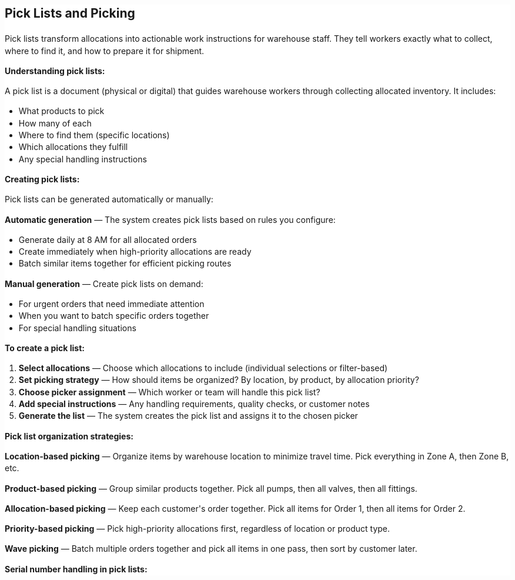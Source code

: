 ## Pick Lists and Picking

Pick lists transform allocations into actionable work instructions for warehouse staff. They tell workers exactly what to collect, where to find it, and how to prepare it for shipment.

**Understanding pick lists:**

A pick list is a document (physical or digital) that guides warehouse workers through collecting allocated inventory. It includes:
- What products to pick
- How many of each
- Where to find them (specific locations)
- Which allocations they fulfill
- Any special handling instructions

**Creating pick lists:**

Pick lists can be generated automatically or manually:

**Automatic generation** — The system creates pick lists based on rules you configure:
- Generate daily at 8 AM for all allocated orders
- Create immediately when high-priority allocations are ready
- Batch similar items together for efficient picking routes

**Manual generation** — Create pick lists on demand:
- For urgent orders that need immediate attention
- When you want to batch specific orders together
- For special handling situations

**To create a pick list:**

1. **Select allocations** — Choose which allocations to include (individual selections or filter-based)
2. **Set picking strategy** — How should items be organized? By location, by product, by allocation priority?
3. **Choose picker assignment** — Which worker or team will handle this pick list?
4. **Add special instructions** — Any handling requirements, quality checks, or customer notes
5. **Generate the list** — The system creates the pick list and assigns it to the chosen picker

**Pick list organization strategies:**

**Location-based picking** — Organize items by warehouse location to minimize travel time. Pick everything in Zone A, then Zone B, etc.

**Product-based picking** — Group similar products together. Pick all pumps, then all valves, then all fittings.

**Allocation-based picking** — Keep each customer's order together. Pick all items for Order 1, then all items for Order 2.

**Priority-based picking** — Pick high-priority allocations first, regardless of location or product type.

**Wave picking** — Batch multiple orders together and pick all items in one pass, then sort by customer later.

**Serial number handling in pick lists:**
